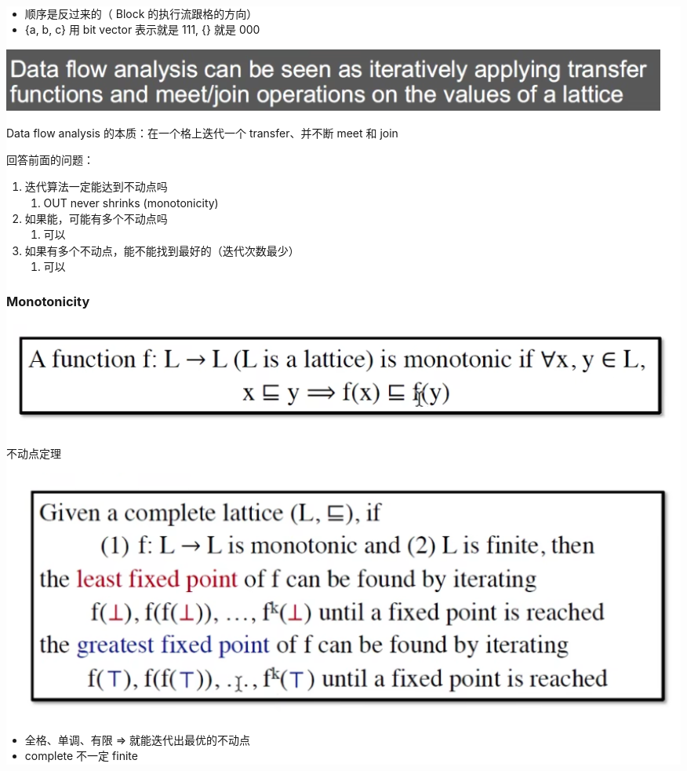 * 顺序是反过来的（ Block 的执行流跟格的方向）
* {a, b, c} 用 bit vector 表示就是 111, {} 就是 000


![](nature-of-analysis.png)  

Data flow analysis 的本质：在一个格上迭代一个 transfer、并不断 meet 和 join

回答前面的问题：
1. 迭代算法一定能达到不动点吗
   1. OUT never shrinks (monotonicity)
2. 如果能，可能有多个不动点吗
   1. 可以
3. 如果有多个不动点，能不能找到最好的（迭代次数最少）
   1. 可以

### Monotonicity

![](monotonicity.png)


不动点定理

![](fixed-point-theorem.png)  

* 全格、单调、有限 => 就能迭代出最优的不动点
* complete 不一定 finite
